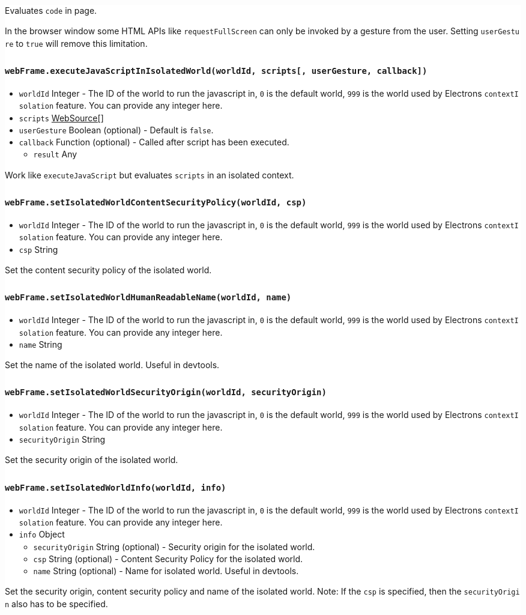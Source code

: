 Evaluates `code` in page.

In the browser window some HTML APIs like `requestFullScreen` can only be
invoked by a gesture from the user. Setting `userGesture` to `true` will remove
this limitation.

### `webFrame.executeJavaScriptInIsolatedWorld(worldId, scripts[, userGesture, callback])`

* `worldId` Integer - The ID of the world to run the javascript in, `0` is the default world, `999` is the world used by Electrons `contextIsolation` feature.  You can provide any integer here.
* `scripts` [WebSource[]](structures/web-source.md)
* `userGesture` Boolean (optional) - Default is `false`.
* `callback` Function (optional) - Called after script has been executed.
  * `result` Any

Work like `executeJavaScript` but evaluates `scripts` in an isolated context.

### `webFrame.setIsolatedWorldContentSecurityPolicy(worldId, csp)`

* `worldId` Integer - The ID of the world to run the javascript in, `0` is the default world, `999` is the world used by Electrons `contextIsolation` feature.  You can provide any integer here.
* `csp` String

Set the content security policy of the isolated world.

### `webFrame.setIsolatedWorldHumanReadableName(worldId, name)`

* `worldId` Integer - The ID of the world to run the javascript in, `0` is the default world, `999` is the world used by Electrons `contextIsolation` feature.  You can provide any integer here.
* `name` String

Set the name of the isolated world. Useful in devtools.

### `webFrame.setIsolatedWorldSecurityOrigin(worldId, securityOrigin)`

* `worldId` Integer - The ID of the world to run the javascript in, `0` is the default world, `999` is the world used by Electrons `contextIsolation` feature.  You can provide any integer here.
* `securityOrigin` String

Set the security origin of the isolated world.

### `webFrame.setIsolatedWorldInfo(worldId, info)`
* `worldId` Integer - The ID of the world to run the javascript in, `0` is the default world, `999` is the world used by Electrons `contextIsolation` feature.  You can provide any integer here.
* `info` Object
  * `securityOrigin` String (optional) - Security origin for the isolated world.
  * `csp` String (optional) - Content Security Policy for the isolated world.
  * `name` String (optional) - Name for isolated world. Useful in devtools.

Set the security origin, content security policy and name of the isolated world.
Note: If the `csp` is specified, then the `securityOrigin` also has to be specified.


[spellchecker]: https://github.com/atom/node-spellchecker